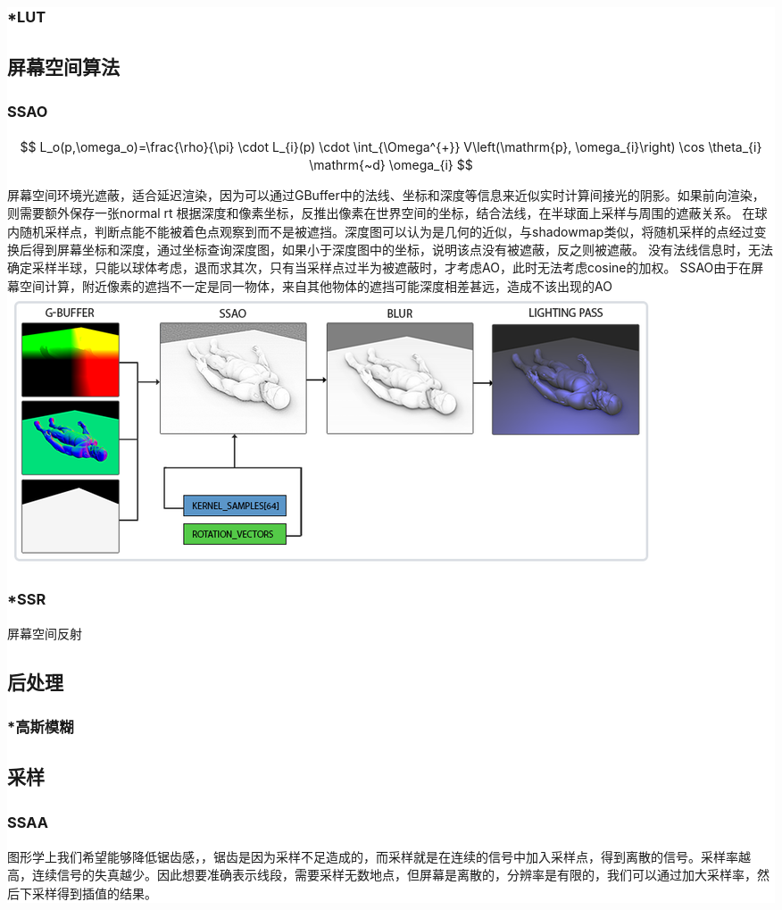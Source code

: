 ### *LUT

## 屏幕空间算法

### SSAO


$$
L_o(p,\omega_o)=\frac{\rho}{\pi} \cdot L_{i}(p) \cdot \int_{\Omega^{+}} V\left(\mathrm{p}, \omega_{i}\right) \cos \theta_{i} \mathrm{~d} \omega_{i}
$$

屏幕空间环境光遮蔽，适合延迟渲染，因为可以通过GBuffer中的法线、坐标和深度等信息来近似实时计算间接光的阴影。如果前向渲染，则需要额外保存一张normal rt
根据深度和像素坐标，反推出像素在世界空间的坐标，结合法线，在半球面上采样与周围的遮蔽关系。
在球内随机采样点，判断点能不能被着色点观察到而不是被遮挡。深度图可以认为是几何的近似，与shadowmap类似，将随机采样的点经过变换后得到屏幕坐标和深度，通过坐标查询深度图，如果小于深度图中的坐标，说明该点没有被遮蔽，反之则被遮蔽。
没有法线信息时，无法确定采样半球，只能以球体考虑，退而求其次，只有当采样点过半为被遮蔽时，才考虑AO，此时无法考虑cosine的加权。
SSAO由于在屏幕空间计算，附近像素的遮挡不一定是同一物体，来自其他物体的遮挡可能深度相差甚远，造成不该出现的AO
![](assets/Pasted%20image%2020230627145251.png)


### *SSR

屏幕空间反射

## 后处理

### *高斯模糊

## 采样

### SSAA

图形学上我们希望能够降低锯齿感，，锯齿是因为采样不足造成的，而采样就是在连续的信号中加入采样点，得到离散的信号。采样率越高，连续信号的失真越少。因此想要准确表示线段，需要采样无数地点，但屏幕是离散的，分辨率是有限的，我们可以通过加大采样率，然后下采样得到插值的结果。

